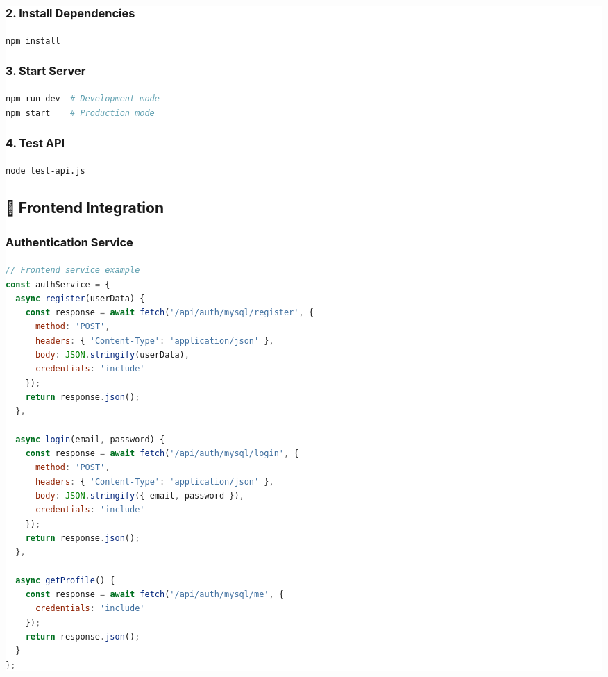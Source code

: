 ### 2. Install Dependencies
```bash
npm install
```

### 3. Start Server
```bash
npm run dev  # Development mode
npm start    # Production mode
```

### 4. Test API
```bash
node test-api.js
```

## 📱 Frontend Integration

### Authentication Service
```javascript
// Frontend service example
const authService = {
  async register(userData) {
    const response = await fetch('/api/auth/mysql/register', {
      method: 'POST',
      headers: { 'Content-Type': 'application/json' },
      body: JSON.stringify(userData),
      credentials: 'include'
    });
    return response.json();
  },

  async login(email, password) {
    const response = await fetch('/api/auth/mysql/login', {
      method: 'POST',
      headers: { 'Content-Type': 'application/json' },
      body: JSON.stringify({ email, password }),
      credentials: 'include'
    });
    return response.json();
  },

  async getProfile() {
    const response = await fetch('/api/auth/mysql/me', {
      credentials: 'include'
    });
    return response.json();
  }
};
```
